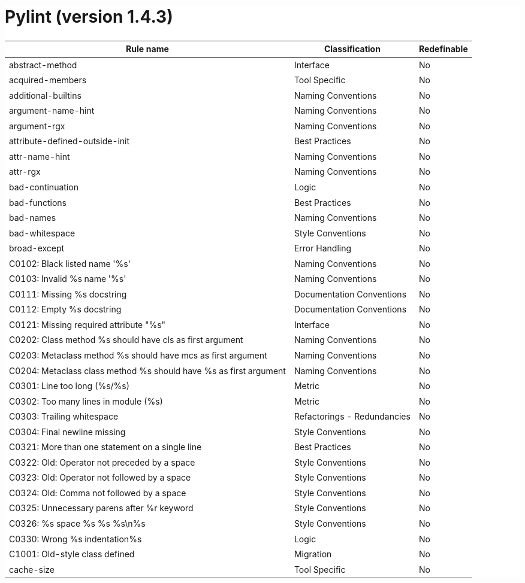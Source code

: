 # Pylint (version 1.4.3)

|Rule name|Classification|Redefinable|
|---------|--------------|-----------|
|abstract-method|Interface|No|
|acquired-members|Tool Specific|No|
|additional-builtins|Naming Conventions|No|
|argument-name-hint|Naming Conventions|No|
|argument-rgx|Naming Conventions|No|
|attribute-defined-outside-init|Best Practices|No|
|attr-name-hint|Naming Conventions|No|
|attr-rgx|Naming Conventions|No|
|bad-continuation|Logic|No|
|bad-functions|Best Practices|No|
|bad-names|Naming Conventions|No|
|bad-whitespace|Style Conventions|No|
|broad-except|Error Handling|No|
|C0102: Black listed name '%s'|Naming Conventions|No|
|C0103: Invalid %s name '%s'|Naming Conventions|No|
|C0111: Missing %s docstring|Documentation Conventions|No|
|C0112: Empty %s docstring|Documentation Conventions|No|
|C0121: Missing required attribute \"%s\"|Interface|No|
|C0202: Class method %s should have cls as first argument|Naming Conventions|No|
|C0203: Metaclass method %s should have mcs as first argument|Naming Conventions|No|
|C0204: Metaclass class method %s should have %s as first argument|Naming Conventions|No|
|C0301: Line too long (%s/%s)|Metric|No|
|C0302: Too many lines in module (%s)|Metric|No|
|C0303: Trailing whitespace|Refactorings - Redundancies|No|
|C0304: Final newline missing|Style Conventions|No|
|C0321: More than one statement on a single line|Best Practices|No|
|C0322: Old: Operator not preceded by a space|Style Conventions|No|
|C0323: Old: Operator not followed by a space|Style Conventions|No|
|C0324: Old: Comma not followed by a space|Style Conventions|No|
|C0325: Unnecessary parens after %r keyword|Style Conventions|No|
|C0326: %s space %s %s %s\n%s|Style Conventions|No|
|C0330: Wrong %s indentation%s|Logic|No|
|C1001: Old-style class defined|Migration|No|
|cache-size|Tool Specific|No|